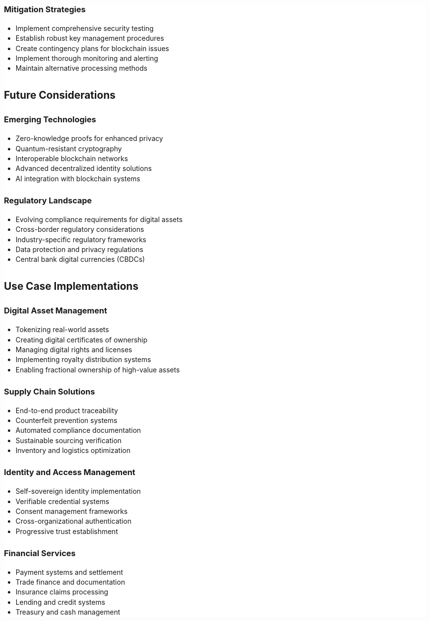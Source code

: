 ### Mitigation Strategies
- Implement comprehensive security testing
- Establish robust key management procedures
- Create contingency plans for blockchain issues
- Implement thorough monitoring and alerting
- Maintain alternative processing methods

## Future Considerations

### Emerging Technologies
- Zero-knowledge proofs for enhanced privacy
- Quantum-resistant cryptography
- Interoperable blockchain networks
- Advanced decentralized identity solutions
- AI integration with blockchain systems

### Regulatory Landscape
- Evolving compliance requirements for digital assets
- Cross-border regulatory considerations
- Industry-specific regulatory frameworks
- Data protection and privacy regulations
- Central bank digital currencies (CBDCs)

## Use Case Implementations

### Digital Asset Management
- Tokenizing real-world assets
- Creating digital certificates of ownership
- Managing digital rights and licenses
- Implementing royalty distribution systems
- Enabling fractional ownership of high-value assets

### Supply Chain Solutions
- End-to-end product traceability
- Counterfeit prevention systems
- Automated compliance documentation
- Sustainable sourcing verification
- Inventory and logistics optimization

### Identity and Access Management
- Self-sovereign identity implementation
- Verifiable credential systems
- Consent management frameworks
- Cross-organizational authentication
- Progressive trust establishment

### Financial Services
- Payment systems and settlement
- Trade finance and documentation
- Insurance claims processing
- Lending and credit systems
- Treasury and cash management
